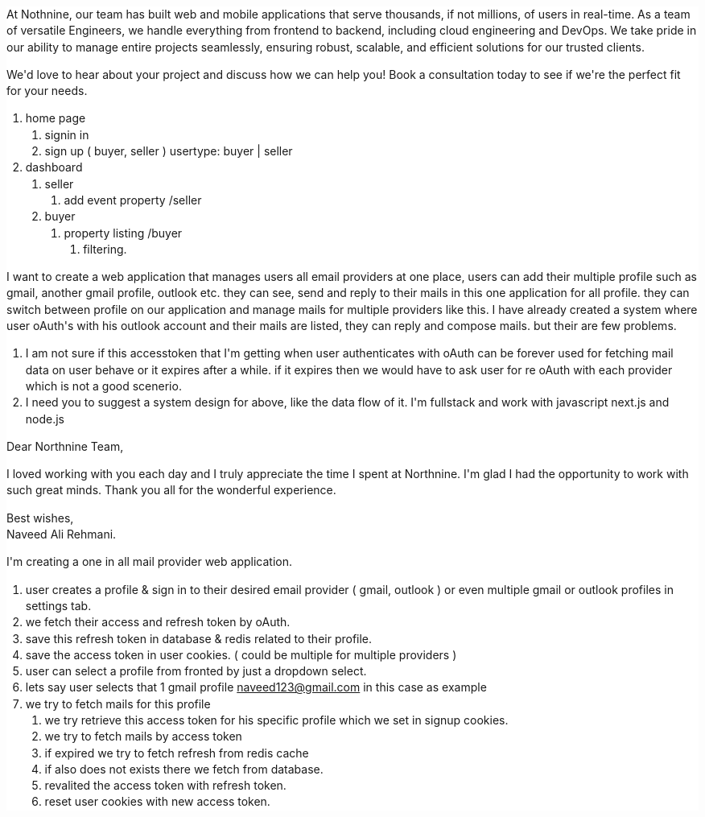 

  
At Nothnine, our team has built web and mobile applications that serve thousands, if not millions, of users in real-time. As a team of versatile Engineers, we handle everything from frontend to backend, including cloud engineering and DevOps. We take pride in our ability to manage entire projects seamlessly, ensuring robust, scalable, and efficient solutions for our trusted clients. 

We'd love to hear about your project and discuss how we can help you! Book a consultation today to see if we're the perfect fit for your needs.




1. home page
	1. signin in
	2. sign up ( buyer, seller ) usertype: buyer | seller
2. dashboard
	1. seller
		1. add event property /seller
	2. buyer
		1. property listing /buyer
			1. filtering.


I want to create a web application that manages users all email providers at one place, users can add their multiple profile such as gmail, another gmail profile, outlook etc.
they can see, send and reply to their mails in this one application for all profile. 
they can switch between profile on our application and manage mails for multiple providers like this.
I have already created a system where user oAuth's with his outlook account and their mails are listed, they can reply and compose mails.
but their are few problems.
1. I am not sure if this accesstoken that I'm getting when user authenticates with oAuth can be forever used for fetching mail data on user behave or it expires after a while. if it expires then we would have to ask user for re oAuth with each provider which is not a good scenerio.
2. I need you to suggest a system design for above, like the data flow of it. I'm fullstack and work with javascript next.js and node.js





Dear Northnine Team,

I loved working with you each day and I truly appreciate the time I spent at Northnine. I'm glad I had the opportunity to work with such great minds. Thank you all for the wonderful experience.

Best wishes,  
Naveed Ali Rehmani.


I'm creating a one in all mail provider web application. 
1. user creates a profile & sign in to their desired email provider ( gmail, outlook ) or even multiple gmail or outlook profiles in settings tab.
2. we fetch their access and refresh token by oAuth.
3. save this refresh token in database & redis related to their profile.
4. save the access token in user cookies. ( could be multiple for multiple providers )
5. user can select a profile from fronted by just a dropdown select.
6. lets say user selects that 1 gmail profile naveed123@gmail.com in this case as example
7. we try to fetch mails for this profile
	1. we try retrieve this access token for his specific profile which we set in signup cookies.
	2. we try to fetch mails by access token
	3. if expired we try to fetch refresh from redis cache
	4. if also does not exists there we fetch from database.
	5. revalited the access token with refresh token.
	6. reset user cookies with new access token.

